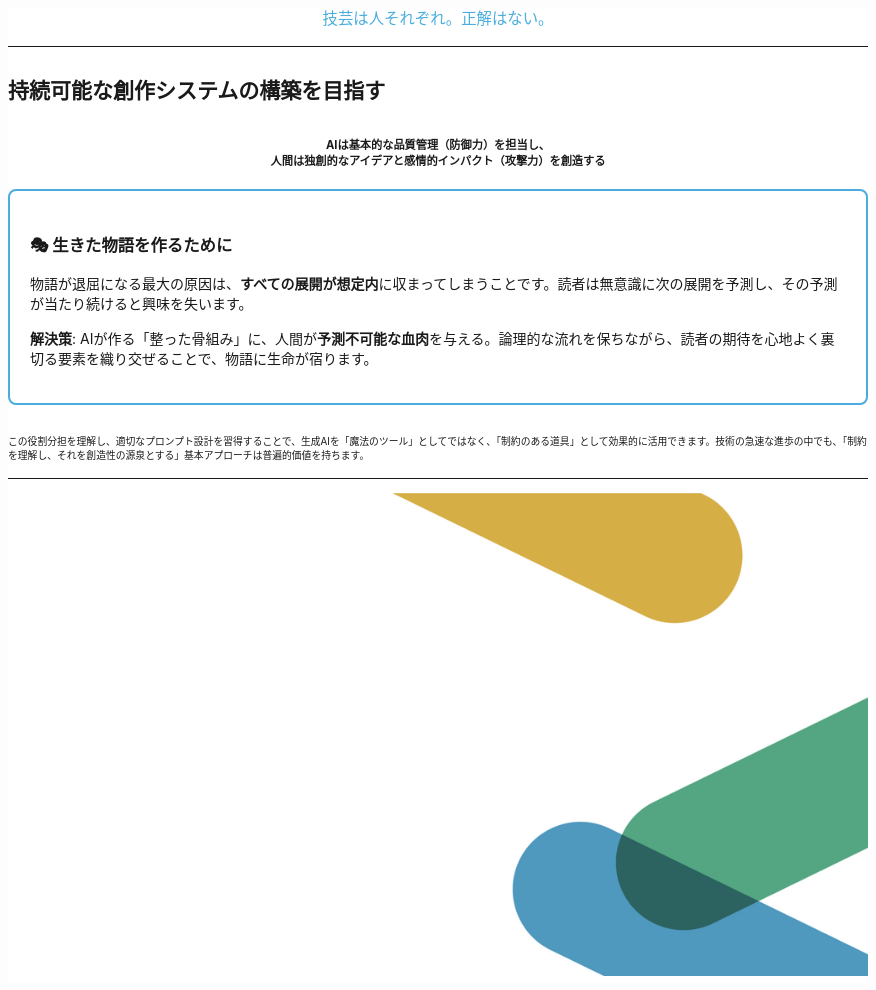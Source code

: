 </div>

<div style="text-align: center; margin-top: 40px; font-size: 1.1em; color: #4AADDD;">

技芸は人それぞれ。正解はない。

</div>

---

## 持続可能な創作システムの構築を目指す

<div style="text-align: center; margin-top: 30px; font-size: 0.8em;">

**AIは基本的な品質管理（防御力）を担当し、**  
**人間は独創的なアイデアと感情的インパクト（攻撃力）を創造する**

</div>

<div style="margin-top: 20px; border: 2px solid #4AADDD; padding: 20px; border-radius: 8px;">

### 🎭 生きた物語を作るために

<div class="tiny-text">

物語が退屈になる最大の原因は、**すべての展開が想定内**に収まってしまうことです。読者は無意識に次の展開を予測し、その予測が当たり続けると興味を失います。

**解決策**: AIが作る「整った骨組み」に、人間が**予測不可能な血肉**を与える。論理的な流れを保ちながら、読者の期待を心地よく裏切る要素を織り交ぜることで、物語に生命が宿ります。

</div>

</div>

<div style="margin-top: 30px; font-size: 0.7em;">

この役割分担を理解し、適切なプロンプト設計を習得することで、生成AIを「魔法のツール」としてではなく、「制約のある道具」として効果的に活用できます。技術の急速な進歩の中でも、「制約を理解し、それを創造性の源泉とする」基本アプローチは普遍的価値を持ちます。

</div>

---



![bg](../../assets/images/3shake-background-full.png)
